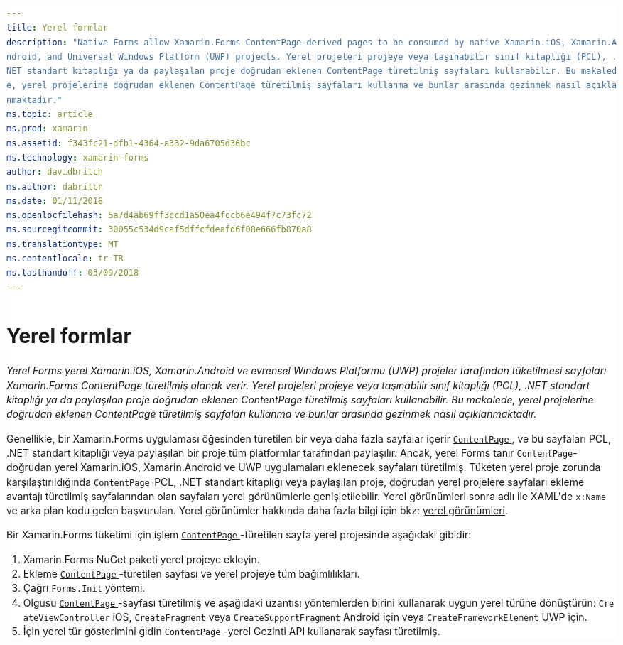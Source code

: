 ```yaml
---
title: Yerel formlar
description: "Native Forms allow Xamarin.Forms ContentPage-derived pages to be consumed by native Xamarin.iOS, Xamarin.Android, and Universal Windows Platform (UWP) projects. Yerel projeleri projeye veya taşınabilir sınıf kitaplığı (PCL), .NET standart kitaplığı ya da paylaşılan proje doğrudan eklenen ContentPage türetilmiş sayfaları kullanabilir. Bu makalede, yerel projelerine doğrudan eklenen ContentPage türetilmiş sayfaları kullanma ve bunlar arasında gezinmek nasıl açıklanmaktadır."
ms.topic: article
ms.prod: xamarin
ms.assetid: f343fc21-dfb1-4364-a332-9da6705d36bc
ms.technology: xamarin-forms
author: davidbritch
ms.author: dabritch
ms.date: 01/11/2018
ms.openlocfilehash: 5a7d4ab69ff3ccd1a50ea4fccb6e494f7c73fc72
ms.sourcegitcommit: 30055c534d9caf5dffcfdeafd6f08e666fb870a8
ms.translationtype: MT
ms.contentlocale: tr-TR
ms.lasthandoff: 03/09/2018
---
```

# <a name="native-forms"></a>Yerel formlar

_Yerel Forms yerel Xamarin.iOS, Xamarin.Android ve evrensel Windows Platformu (UWP) projeler tarafından tüketilmesi sayfaları Xamarin.Forms ContentPage türetilmiş olanak verir. Yerel projeleri projeye veya taşınabilir sınıf kitaplığı (PCL), .NET standart kitaplığı ya da paylaşılan proje doğrudan eklenen ContentPage türetilmiş sayfaları kullanabilir. Bu makalede, yerel projelerine doğrudan eklenen ContentPage türetilmiş sayfaları kullanma ve bunlar arasında gezinmek nasıl açıklanmaktadır._

Genellikle, bir Xamarin.Forms uygulaması öğesinden türetilen bir veya daha fazla sayfalar içerir [ `ContentPage` ](https://developer.xamarin.com/api/type/Xamarin.Forms.ContentPage/), ve bu sayfaları PCL, .NET standart kitaplığı veya paylaşılan bir proje tüm platformlar tarafından paylaşılır. Ancak, yerel Forms tanır `ContentPage`-doğrudan yerel Xamarin.iOS, Xamarin.Android ve UWP uygulamaları eklenecek sayfaları türetilmiş. Tüketen yerel proje zorunda karşılaştırıldığında `ContentPage`-PCL, .NET standart kitaplığı veya paylaşılan proje, doğrudan yerel projelere sayfaları ekleme avantajı türetilmiş sayfalarından olan sayfaları yerel görünümlerle genişletilebilir. Yerel görünümleri sonra adlı ile XAML'de `x:Name` ve arka plan kodu gelen başvurulan. Yerel görünümler hakkında daha fazla bilgi için bkz: [yerel görünümleri](~/xamarin-forms/platform/native-views/index.md).

Bir Xamarin.Forms tüketimi için işlem [ `ContentPage` ](https://developer.xamarin.com/api/type/Xamarin.Forms.ContentPage/)-türetilen sayfa yerel projesinde aşağıdaki gibidir:

1. Xamarin.Forms NuGet paketi yerel projeye ekleyin.
1. Ekleme [ `ContentPage` ](https://developer.xamarin.com/api/type/Xamarin.Forms.ContentPage/)-türetilen sayfası ve yerel projeye tüm bağımlılıkları.
1. Çağrı `Forms.Init` yöntemi.
1. Olgusu [ `ContentPage` ](https://developer.xamarin.com/api/type/Xamarin.Forms.ContentPage/)-sayfası türetilmiş ve aşağıdaki uzantısı yöntemlerden birini kullanarak uygun yerel türüne dönüştürün: `CreateViewController` iOS, `CreateFragment` veya `CreateSupportFragment` Android için veya `CreateFrameworkElement` UWP için.
1. İçin yerel tür gösterimini gidin [ `ContentPage` ](https://developer.xamarin.com/api/type/Xamarin.Forms.ContentPage/)-yerel Gezinti API kullanarak sayfası türetilmiş.
